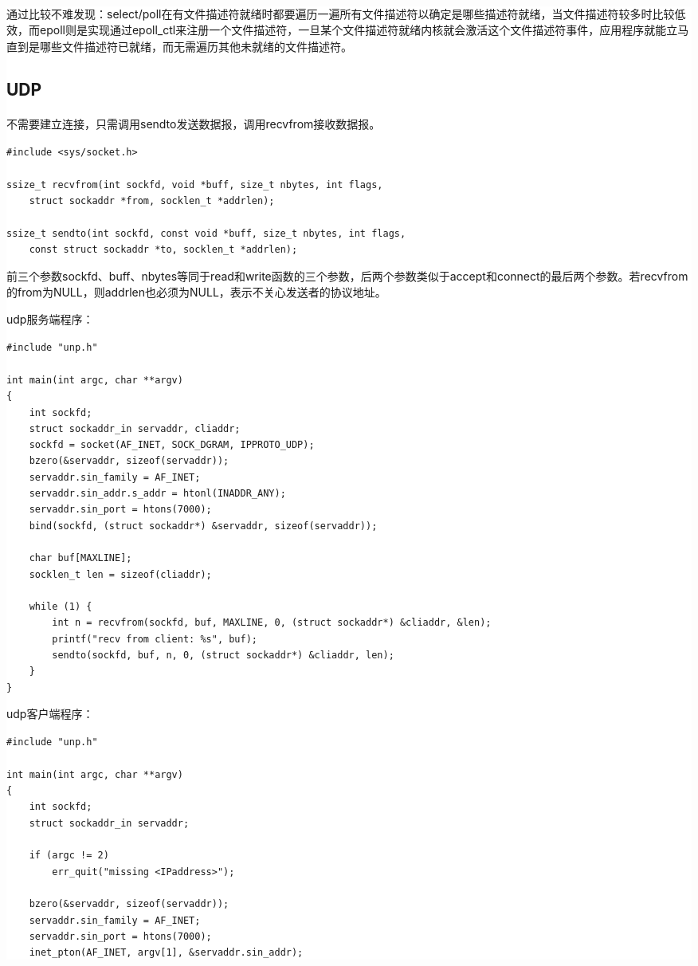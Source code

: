 
通过比较不难发现：select/poll在有文件描述符就绪时都要遍历一遍所有文件描述符以确定是哪些描述符就绪，当文件描述符较多时比较低效，而epoll则是实现通过epoll_ctl来注册一个文件描述符，一旦某个文件描述符就绪内核就会激活这个文件描述符事件，应用程序就能立马直到是哪些文件描述符已就绪，而无需遍历其他未就绪的文件描述符。

## UDP ##

不需要建立连接，只需调用sendto发送数据报，调用recvfrom接收数据报。

	#include <sys/socket.h>
	
	ssize_t recvfrom(int sockfd, void *buff, size_t nbytes, int flags, 
		struct sockaddr *from, socklen_t *addrlen);
	
	ssize_t sendto(int sockfd, const void *buff, size_t nbytes, int flags,
		const struct sockaddr *to, socklen_t *addrlen);

前三个参数sockfd、buff、nbytes等同于read和write函数的三个参数，后两个参数类似于accept和connect的最后两个参数。若recvfrom的from为NULL，则addrlen也必须为NULL，表示不关心发送者的协议地址。

udp服务端程序：

	#include "unp.h"

	int main(int argc, char **argv)
	{
	    int sockfd;
	    struct sockaddr_in servaddr, cliaddr;
	    sockfd = socket(AF_INET, SOCK_DGRAM, IPPROTO_UDP);
	    bzero(&servaddr, sizeof(servaddr));
	    servaddr.sin_family = AF_INET;
	    servaddr.sin_addr.s_addr = htonl(INADDR_ANY);
	    servaddr.sin_port = htons(7000);
	    bind(sockfd, (struct sockaddr*) &servaddr, sizeof(servaddr));
	
	    char buf[MAXLINE];
	    socklen_t len = sizeof(cliaddr);
	
	    while (1) {
	        int n = recvfrom(sockfd, buf, MAXLINE, 0, (struct sockaddr*) &cliaddr, &len);
	        printf("recv from client: %s", buf);
	        sendto(sockfd, buf, n, 0, (struct sockaddr*) &cliaddr, len);
	    }
	}


udp客户端程序：

	#include "unp.h"

	int main(int argc, char **argv)
	{
	    int sockfd;
	    struct sockaddr_in servaddr;
	
	    if (argc != 2)
	        err_quit("missing <IPaddress>");
	
	    bzero(&servaddr, sizeof(servaddr));
	    servaddr.sin_family = AF_INET;
	    servaddr.sin_port = htons(7000);
	    inet_pton(AF_INET, argv[1], &servaddr.sin_addr);
	